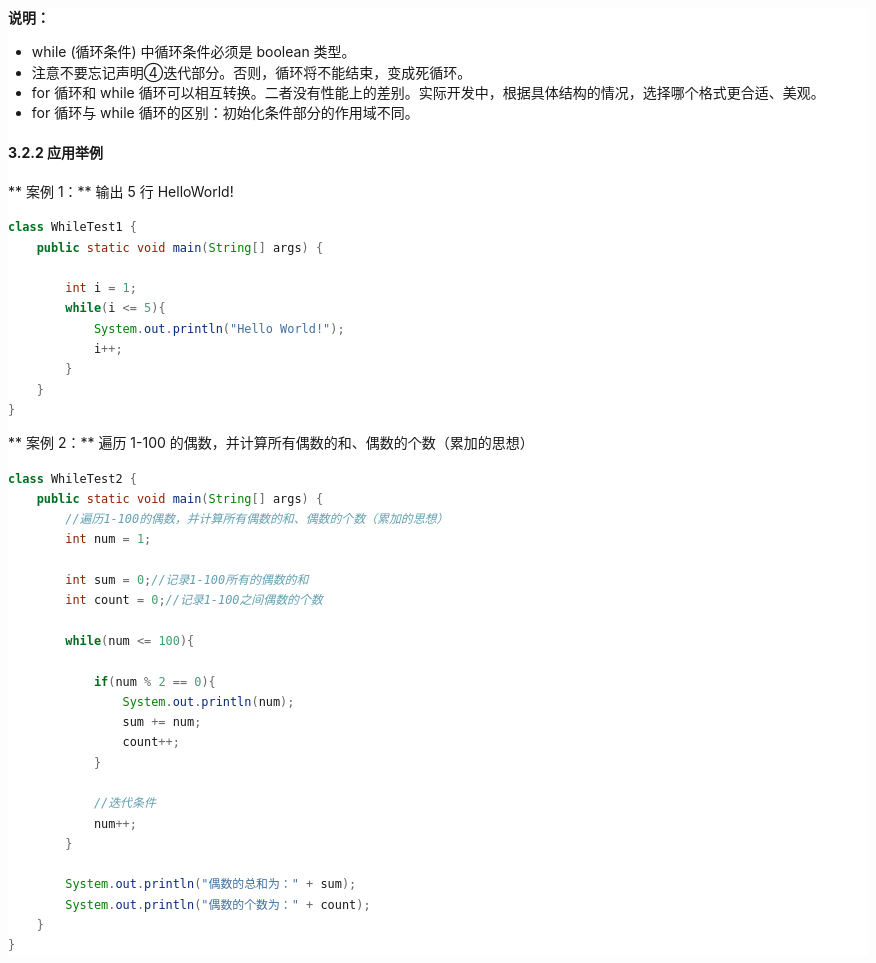 **说明：**

- while (循环条件) 中循环条件必须是 boolean 类型。
- 注意不要忘记声明④迭代部分。否则，循环将不能结束，变成死循环。
- for 循环和 while 循环可以相互转换。二者没有性能上的差别。实际开发中，根据具体结构的情况，选择哪个格式更合适、美观。
- for 循环与 while 循环的区别：初始化条件部分的作用域不同。

#### 3.2.2 应用举例

[](https://github.com/re4388/atguigu-java/tree/main/%E7%AC%AC03%E7%AB%A0_%E6%B5%81%E7%A8%8B%E6%8E%A7%E5%88%B6%E8%AF%AD%E5%8F%A5#322-%E5%BA%94%E7%94%A8%E4%B8%BE%E4%BE%8B)

** 案例 1：** 输出 5 行 HelloWorld!

```java
class WhileTest1 {
	public static void main(String[] args) {
		
		int i = 1;
		while(i <= 5){
			System.out.println("Hello World!");
			i++;
		}
	}
}
```

** 案例 2：** 遍历 1-100 的偶数，并计算所有偶数的和、偶数的个数（累加的思想）

```java
class WhileTest2 {
	public static void main(String[] args) {
		//遍历1-100的偶数，并计算所有偶数的和、偶数的个数（累加的思想）
		int num = 1;

		int sum = 0;//记录1-100所有的偶数的和
		int count = 0;//记录1-100之间偶数的个数

		while(num <= 100){
			
			if(num % 2 == 0){
				System.out.println(num);
				sum += num;
				count++;
			}
			
			//迭代条件
			num++;
		}
	
		System.out.println("偶数的总和为：" + sum);
		System.out.println("偶数的个数为：" + count);
	}
}
```
